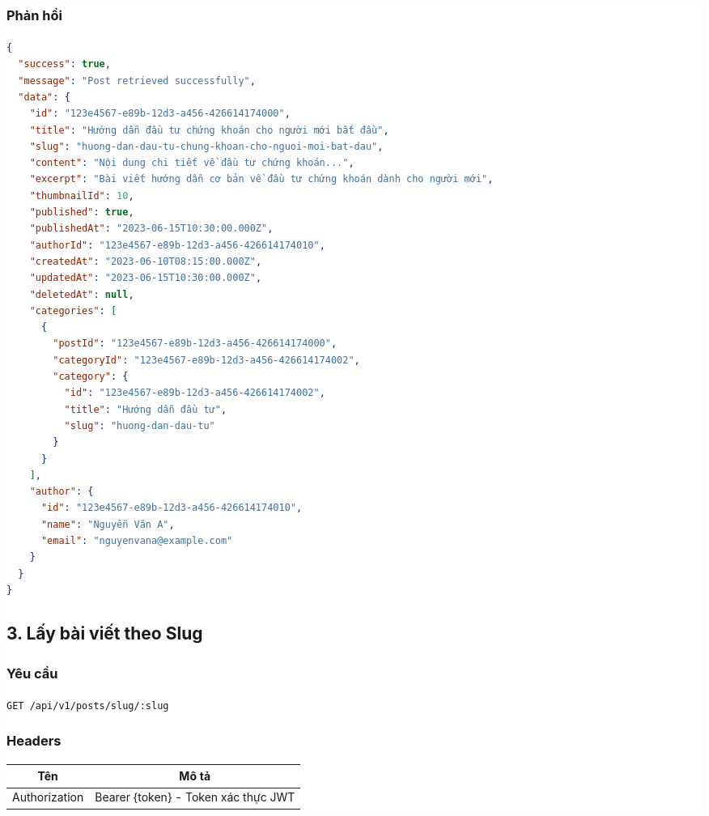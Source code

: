 ### Phản hồi

```json
{
  "success": true,
  "message": "Post retrieved successfully",
  "data": {
    "id": "123e4567-e89b-12d3-a456-426614174000",
    "title": "Hướng dẫn đầu tư chứng khoán cho người mới bắt đầu",
    "slug": "huong-dan-dau-tu-chung-khoan-cho-nguoi-moi-bat-dau",
    "content": "Nội dung chi tiết về đầu tư chứng khoán...",
    "excerpt": "Bài viết hướng dẫn cơ bản về đầu tư chứng khoán dành cho người mới",
    "thumbnailId": 10,
    "published": true,
    "publishedAt": "2023-06-15T10:30:00.000Z",
    "authorId": "123e4567-e89b-12d3-a456-426614174010",
    "createdAt": "2023-06-10T08:15:00.000Z",
    "updatedAt": "2023-06-15T10:30:00.000Z",
    "deletedAt": null,
    "categories": [
      {
        "postId": "123e4567-e89b-12d3-a456-426614174000",
        "categoryId": "123e4567-e89b-12d3-a456-426614174002",
        "category": {
          "id": "123e4567-e89b-12d3-a456-426614174002",
          "title": "Hướng dẫn đầu tư",
          "slug": "huong-dan-dau-tu"
        }
      }
    ],
    "author": {
      "id": "123e4567-e89b-12d3-a456-426614174010",
      "name": "Nguyễn Văn A",
      "email": "nguyenvana@example.com"
    }
  }
}
```

## 3. Lấy bài viết theo Slug

### Yêu cầu

```http
GET /api/v1/posts/slug/:slug
```

### Headers

| Tên           | Mô tả                               |
|---------------|-------------------------------------|
| Authorization | Bearer {token} - Token xác thực JWT |
